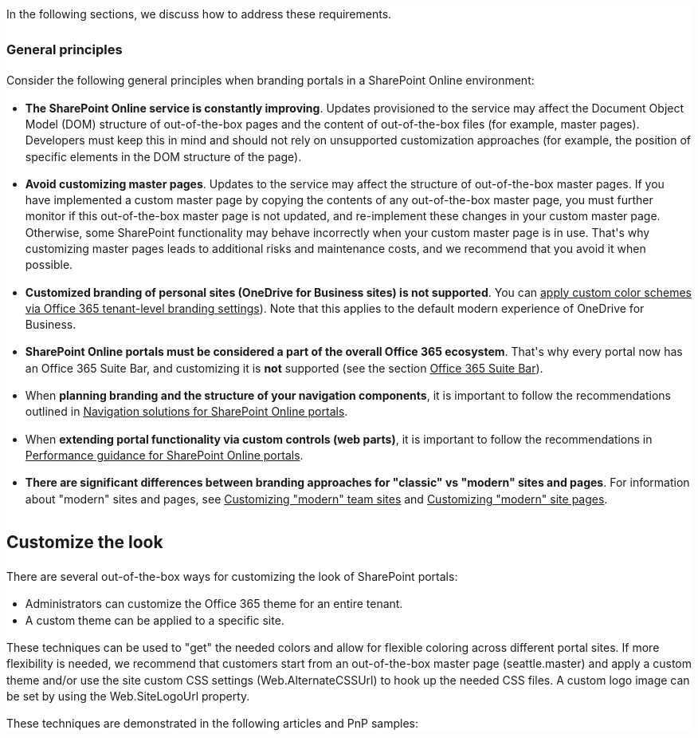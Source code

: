 In the following sections, we discuss how to address these requirements.

### General principles

Consider the following general principles when branding portals in a SharePoint Online environment:

- **The SharePoint Online service is constantly improving**. Updates provisioned to the service may affect the Document Object Model (DOM) structure of out-of-the-box pages and the content of out-of-the-box files (for example, master pages). Developers must keep this in mind and should not rely on unsupported customization approaches (for example, the position of specific elements in the DOM structure of the page).

- **Avoid customizing master pages**. Updates to the service may affect the structure of out-of-the-box master pages. If you have implemented a custom master page by copying the contents of any out-of-the-box master page, you must further monitor if this out-of-the-box master page is not updated, and re-implement these changes in your custom master page. Otherwise, some SharePoint functionality may behave incorrectly when your custom master page is in use. That's why customizing master pages leads to additional risks and maintenance costs, and we recommend that you avoid it when possible.

- **Customized branding of personal sites (OneDrive for Business sites) is not supported**. You can [apply custom color schemes via Office 365 tenant-level branding settings](https://support.office.com/article/Customize-the-Office-365-theme-for-your-organization-8275da91-7a48-4591-94ab-3123a3f79530)). Note that this applies to the default modern experience of OneDrive for Business.

- **SharePoint Online portals must be considered a part of the overall Office 365 ecosystem**. That's why every portal now has an Office 365 Suite Bar, and customizing it is **not** supported (see the section [Office 365 Suite Bar](#office-365-suite-bar)).

- When **planning branding and the structure of your navigation components**, it is important to follow the recommendations outlined in [Navigation solutions for SharePoint Online portals](portal-navigation.md).

- When **extending portal functionality via custom controls (web parts)**, it is important to follow the recommendations in [Performance guidance for SharePoint Online portals](portal-performance.md).

- **There are significant differences between branding approaches for "classic" vs "modern" sites and pages**. For information about "modern" sites and pages, see [Customizing "modern" team sites](modern-experience-customizations-customize-sites.md) and [Customizing "modern" site pages](modern-experience-customizations-customize-pages.md).

## Customize the look

There are several out-of-the-box ways for customizing the look of SharePoint portals:

- Administrators can customize the Office 365 theme for an entire tenant. 
- A custom theme can be applied to a specific site. 

These techniques can be used to "get" the needed colors and allow for flexible coloring across different portal sites. If more flexibility is needed, we recommend that customers start from an out-of-the-box master page (seattle.master) and apply a custom theme and/or use the site custom CSS settings (Web.AlternateCSSUrl) to hook up the needed CSS files. A custom logo image can be set by using the Web.SiteLogoUrl property. 

These techniques are demonstrated in the following articles and PnP samples:

